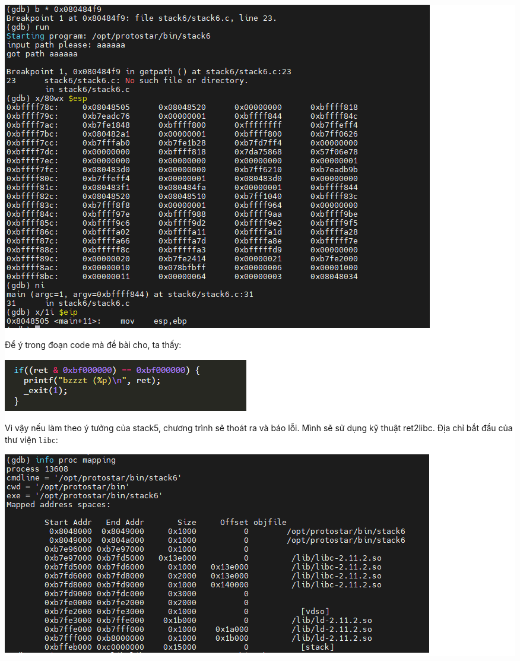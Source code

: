 ![alt text](image-11.png)

Để ý trong đoạn code mà đề bài cho, ta thấy:

![alt text](image-12.png)

Vì vậy nếu làm theo ý tưởng của stack5, chương trình sẽ thoát ra và báo lỗi. Mình sẽ sử dụng kỹ thuật ret2libc.
Địa chỉ bắt đầu của thư viện `libc`:

![alt text](image-13.png)

